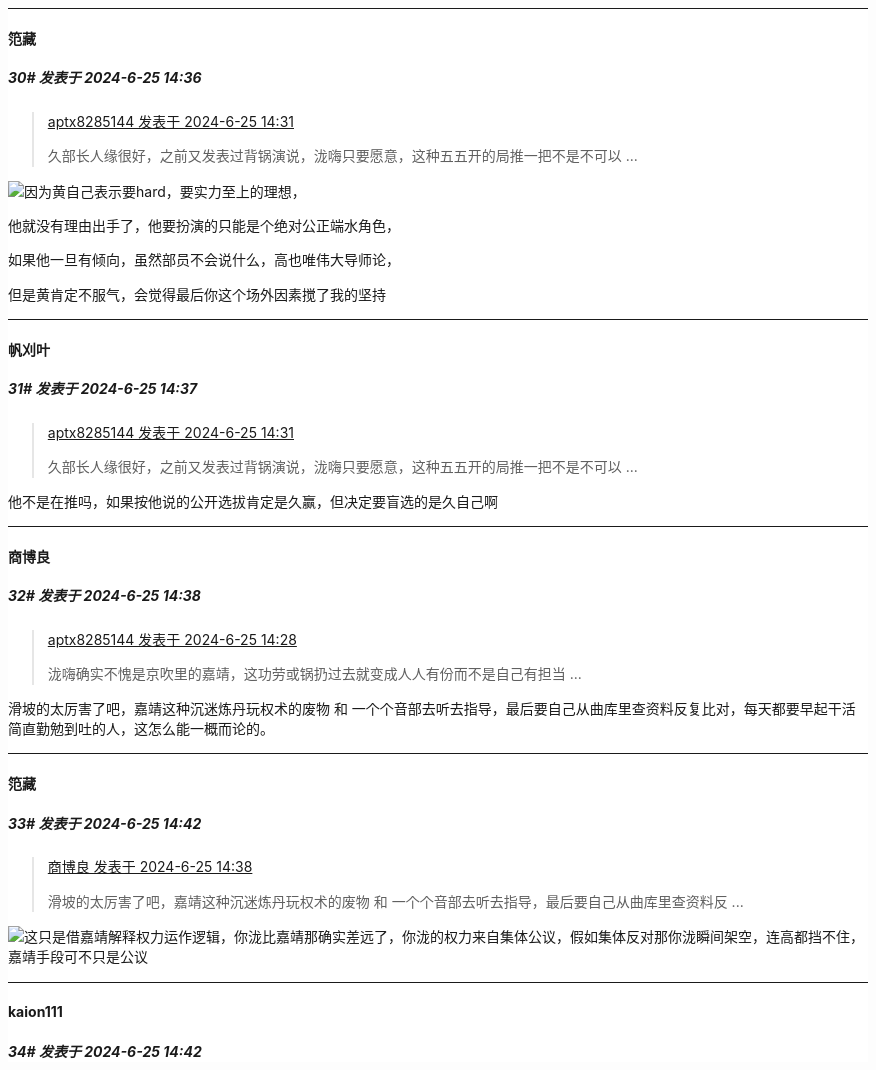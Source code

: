 *****

####  笵藏  
##### 30#       发表于 2024-6-25 14:36

<blockquote><a href="httphttps://bbs.saraba1st.com/2b/forum.php?mod=redirect&amp;goto=findpost&amp;pid=65372770&amp;ptid=2188898" target="_blank">aptx8285144 发表于 2024-6-25 14:31</a>

久部长人缘很好，之前又发表过背锅演说，泷嗨只要愿意，这种五五开的局推一把不是不可以 ...</blockquote>
<img src="https://static.saraba1st.com/image/smiley/face2017/067.png" referrerpolicy="no-referrer">因为黄自己表示要hard，要实力至上的理想，

他就没有理由出手了，他要扮演的只能是个绝对公正端水角色，

如果他一旦有倾向，虽然部员不会说什么，高也唯伟大导师论，

但是黄肯定不服气，会觉得最后你这个场外因素搅了我的坚持

*****

####  帆刈叶  
##### 31#       发表于 2024-6-25 14:37

<blockquote><a href="httphttps://bbs.saraba1st.com/2b/forum.php?mod=redirect&amp;goto=findpost&amp;pid=65372770&amp;ptid=2188898" target="_blank">aptx8285144 发表于 2024-6-25 14:31</a>

久部长人缘很好，之前又发表过背锅演说，泷嗨只要愿意，这种五五开的局推一把不是不可以 ...</blockquote>
他不是在推吗，如果按他说的公开选拔肯定是久赢，但决定要盲选的是久自己啊

*****

####  商博良  
##### 32#       发表于 2024-6-25 14:38

<blockquote><a href="httphttps://bbs.saraba1st.com/2b/forum.php?mod=redirect&amp;goto=findpost&amp;pid=65372727&amp;ptid=2188898" target="_blank">aptx8285144 发表于 2024-6-25 14:28</a>

泷嗨确实不愧是京吹里的嘉靖，这功劳或锅扔过去就变成人人有份而不是自己有担当 ...</blockquote>
滑坡的太厉害了吧，嘉靖这种沉迷炼丹玩权术的废物 和 一个个音部去听去指导，最后要自己从曲库里查资料反复比对，每天都要早起干活简直勤勉到吐的人，这怎么能一概而论的。

*****

####  笵藏  
##### 33#       发表于 2024-6-25 14:42

<blockquote><a href="httphttps://bbs.saraba1st.com/2b/forum.php?mod=redirect&amp;goto=findpost&amp;pid=65372876&amp;ptid=2188898" target="_blank">商博良 发表于 2024-6-25 14:38</a>

滑坡的太厉害了吧，嘉靖这种沉迷炼丹玩权术的废物 和 一个个音部去听去指导，最后要自己从曲库里查资料反 ...</blockquote>
<img src="https://static.saraba1st.com/image/smiley/face2017/067.png" referrerpolicy="no-referrer">这只是借嘉靖解释权力运作逻辑，你泷比嘉靖那确实差远了，你泷的权力来自集体公议，假如集体反对那你泷瞬间架空，连高都挡不住，嘉靖手段可不只是公议

*****

####  kaion111  
##### 34#       发表于 2024-6-25 14:42
